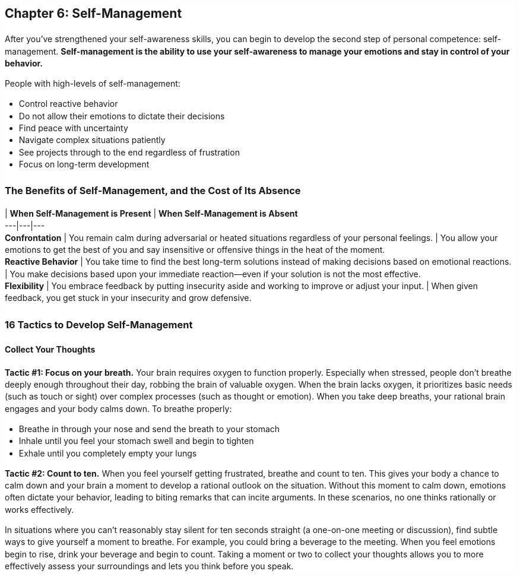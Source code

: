 ## Chapter 6: Self-Management

After you’ve strengthened your self-awareness skills, you can begin to develop the second step of personal competence: self-management. **Self-management is the ability to use your self-awareness to manage your emotions and stay in control of your behavior.**

People with high-levels of self-management:

  * Control reactive behavior
  * Do not allow their emotions to dictate their decisions
  * Find peace with uncertainty
  * Navigate complex situations patiently
  * See projects through to the end regardless of frustration
  * Focus on long-term development



### The Benefits of Self-Management, and the Cost of Its Absence

| **When Self-Management is Present** | **When Self-Management is Absent**  
---|---|---  
**Confrontation** | You remain calm during adversarial or heated situations regardless of your personal feelings.  | You allow your emotions to get the best of you and say insensitive or offensive things in the heat of the moment.   
**Reactive Behavior** | You take time to find the best long-term solutions instead of making decisions based on emotional reactions.  | You make decisions based upon your immediate reaction—even if your solution is not the most effective.   
**Flexibility** | You embrace feedback by putting insecurity aside and working to improve or adjust your input.  | When given feedback, you get stuck in your insecurity and grow defensive.   
  
### 16 Tactics to Develop Self-Management

#### Collect Your Thoughts

**Tactic #1: Focus on your breath.** Your brain requires oxygen to function properly. Especially when stressed, people don’t breathe deeply enough throughout their day, robbing the brain of valuable oxygen. When the brain lacks oxygen, it prioritizes basic needs (such as touch or sight) over complex processes (such as thought or emotion). When you take deep breaths, your rational brain engages and your body calms down. To breathe properly:

  * Breathe in through your nose and send the breath to your stomach
  * Inhale until you feel your stomach swell and begin to tighten
  * Exhale until you completely empty your lungs



**Tactic #2: Count to ten.** When you feel yourself getting frustrated, breathe and count to ten. This gives your body a chance to calm down and your brain a moment to develop a rational outlook on the situation. Without this moment to calm down, emotions often dictate your behavior, leading to biting remarks that can incite arguments. In these scenarios, no one thinks rationally or works effectively.

In situations where you can’t reasonably stay silent for ten seconds straight (a one-on-one meeting or discussion), find subtle ways to give yourself a moment to breathe. For example, you could bring a beverage to the meeting. When you feel emotions begin to rise, drink your beverage and begin to count. Taking a moment or two to collect your thoughts allows you to more effectively assess your surroundings and lets you think before you speak.
